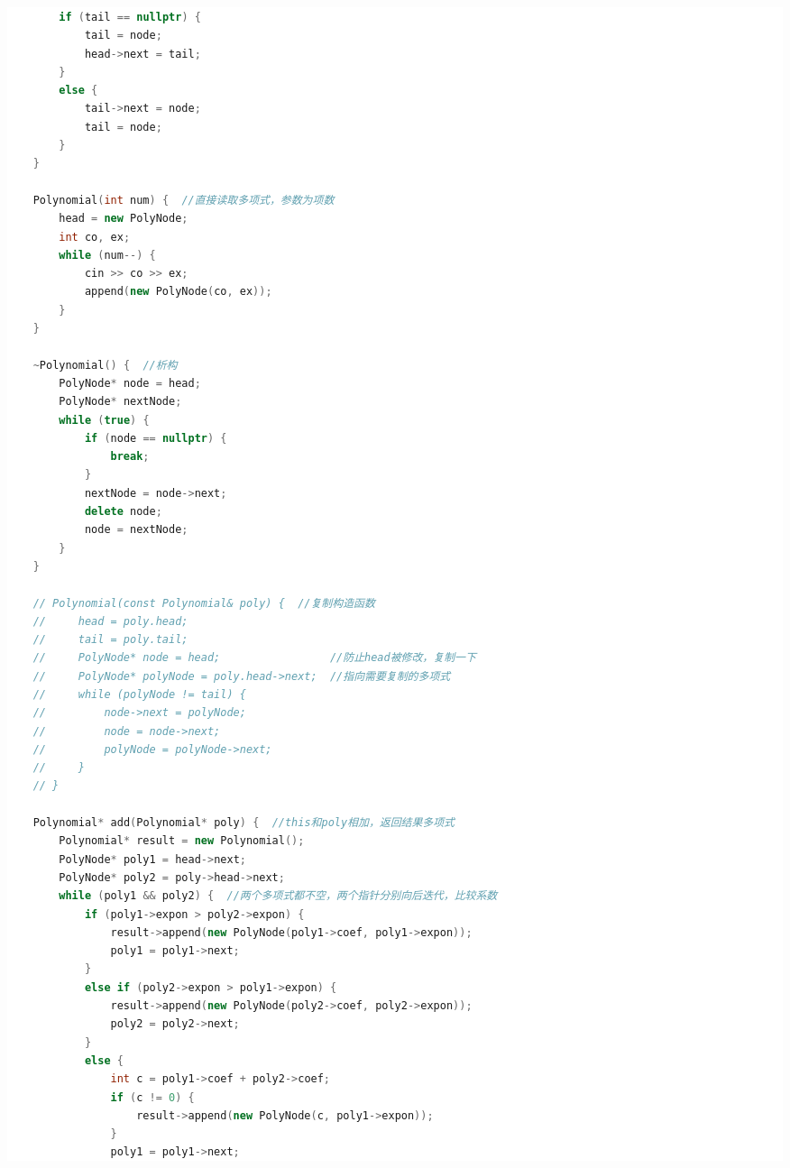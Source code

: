 ```cpp
        if (tail == nullptr) {
            tail = node;
            head->next = tail;
        }
        else {
            tail->next = node;
            tail = node;
        }
    }

    Polynomial(int num) {  //直接读取多项式，参数为项数
        head = new PolyNode;
        int co, ex;
        while (num--) {
            cin >> co >> ex;
            append(new PolyNode(co, ex));
        }
    }

    ~Polynomial() {  //析构
        PolyNode* node = head;
        PolyNode* nextNode;
        while (true) {
            if (node == nullptr) {
                break;
            }
            nextNode = node->next;
            delete node;
            node = nextNode;
        }
    }

    // Polynomial(const Polynomial& poly) {  //复制构造函数
    //     head = poly.head;
    //     tail = poly.tail;
    //     PolyNode* node = head;                 //防止head被修改，复制一下
    //     PolyNode* polyNode = poly.head->next;  //指向需要复制的多项式
    //     while (polyNode != tail) {
    //         node->next = polyNode;
    //         node = node->next;
    //         polyNode = polyNode->next;
    //     }
    // }

    Polynomial* add(Polynomial* poly) {  //this和poly相加，返回结果多项式
        Polynomial* result = new Polynomial();
        PolyNode* poly1 = head->next;
        PolyNode* poly2 = poly->head->next;
        while (poly1 && poly2) {  //两个多项式都不空，两个指针分别向后迭代，比较系数
            if (poly1->expon > poly2->expon) {
                result->append(new PolyNode(poly1->coef, poly1->expon));
                poly1 = poly1->next;
            }
            else if (poly2->expon > poly1->expon) {
                result->append(new PolyNode(poly2->coef, poly2->expon));
                poly2 = poly2->next;
            }
            else {
                int c = poly1->coef + poly2->coef;
                if (c != 0) {
                    result->append(new PolyNode(c, poly1->expon));
                }
                poly1 = poly1->next;
```